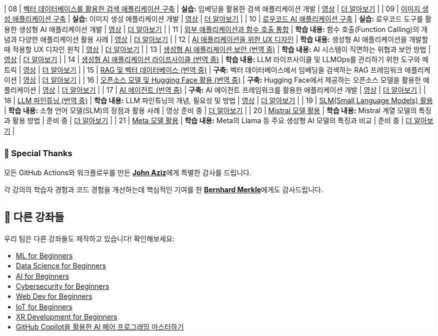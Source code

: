 | 08  | [벡터 데이터베이스를 활용한 검색 애플리케이션 구축](../../08-building-search-applications/translations/ko/README.md?WT.mc_id=academic-105485-koreyst) | **실습:** 임베딩을 활용한 검색 애플리케이션 개발                                               | [영상](https://aka.ms/gen-ai-lesson8-gh?WT.mc_id=academic-105485-koreyst)       | [더 알아보기](https://aka.ms/genai-collection?WT.mc_id=academic-105485-koreyst) |
| 09  | [이미지 생성 애플리케이션 구축](../../09-building-image-applications/translations/ko/README.md?WT.mc_id=academic-105485-koreyst)         | **실습:** 이미지 생성 애플리케이션 개발                                                       | [영상](https://aka.ms/gen-ai-lesson9-gh?WT.mc_id=academic-105485-koreyst)       | [더 알아보기](https://aka.ms/genai-collection?WT.mc_id=academic-105485-koreyst) |
| 10  | [로우코드 AI 애플리케이션 구축](../../10-building-low-code-ai-applications/translations/ko/README.md?WT.mc_id=academic-105485-koreyst)   | **실습:** 로우코드 도구를 활용한 생성형 AI 애플리케이션 개발                                  | [영상](https://aka.ms/gen-ai-lesson10-gh?WT.mc_id=academic-105485-koreyst)      | [더 알아보기](https://aka.ms/genai-collection?WT.mc_id=academic-105485-koreyst) |
| 11  | [외부 애플리케이션과 함수 호출 통합](../../11-integrating-with-function-calling/translations/ko/README.md?WT.mc_id=academic-105485-koreyst) | **학습 내용:** 함수 호출(Function Calling)의 개념과 다양한 애플리케이션 활용 사례 | [영상](https://aka.ms/gen-ai-lesson11-gh?WT.mc_id=academic-105485-koreyst)  | [더 알아보기](https://aka.ms/genai-collection?WT.mc_id=academic-105485-koreyst) |
| 12  | [AI 애플리케이션을 위한 UX 디자인](../../12-designing-ux-for-ai-applications/translations/ko/README.md?WT.mc_id=academic-105485-koreyst) | **학습 내용:** 생성형 AI 애플리케이션을 개발할 때 적용할 UX 디자인 원칙            | [영상](https://aka.ms/gen-ai-lesson12-gh?WT.mc_id=academic-105485-koreyst)  | [더 알아보기](https://aka.ms/genai-collection?WT.mc_id=academic-105485-koreyst) |
| 13  | [생성형 AI 애플리케이션 보안 (번역 중)](../../13-securing-ai-applications/README.md?WT.mc_id=academic-105485-koreyst) | **학습 내용:** AI 시스템이 직면하는 위협과 보안 방법                            | [영상](https://aka.ms/gen-ai-lesson13-gh?WT.mc_id=academic-105485-koreyst)  | [더 알아보기](https://aka.ms/genai-collection?WT.mc_id=academic-105485-koreyst) |
| 14  | [생성형 AI 애플리케이션 라이프사이클 (번역 중)](../../14-the-generative-ai-application-lifecycle/README.md?WT.mc_id=academic-105485-koreyst) | **학습 내용:** LLM 라이프사이클 및 LLMOps를 관리하기 위한 도구와 메트릭          | [영상](https://aka.ms/gen-ai-lesson14-gh?WT.mc_id=academic-105485-koreyst)  | [더 알아보기](https://aka.ms/genai-collection?WT.mc_id=academic-105485-koreyst) |
| 15  | [RAG 및 벡터 데이터베이스 (번역 중)](../../15-rag-and-vector-databases/README.md?WT.mc_id=academic-105485-koreyst) | **구축:** 벡터 데이터베이스에서 임베딩을 검색하는 RAG 프레임워크 애플리케이션   | [영상](https://aka.ms/gen-ai-lesson15-gh?WT.mc_id=academic-105485-koreyst)  | [더 알아보기](https://aka.ms/genai-collection?WT.mc_id=academic-105485-koreyst) |
| 16  | [오픈소스 모델 및 Hugging Face 활용 (번역 중)](../../16-open-source-models/README.md?WT.mc_id=academic-105485-koreyst) | **구축:** Hugging Face에서 제공하는 오픈소스 모델을 활용한 애플리케이션         | [영상](https://aka.ms/gen-ai-lesson16-gh?WT.mc_id=academic-105485-koreyst)  | [더 알아보기](https://aka.ms/genai-collection?WT.mc_id=academic-105485-koreyst) |
| 17  | [AI 에이전트 (번역 중)](../../17-ai-agents/README.md?WT.mc_id=academic-105485-koreyst)                           | **구축:** AI 에이전트 프레임워크를 활용한 애플리케이션 개발                     | [영상](https://aka.ms/gen-ai-lesson17-gh?WT.mc_id=academic-105485-koreyst)  | [더 알아보기](https://aka.ms/genai-collection?WT.mc_id=academic-105485-koreyst) |
| 18  | [LLM 파인튜닝 (번역 중)](../../18-fine-tuning/README.md?WT.mc_id=academic-105485-koreyst)                         | **학습 내용:** LLM 파인튜닝의 개념, 필요성 및 방법                              | [영상](https://aka.ms/gen-ai-lesson18-gh?WT.mc_id=academic-105485-koreyst)  | [더 알아보기](https://aka.ms/genai-collection?WT.mc_id=academic-105485-koreyst) |
| 19  | [SLM(Small Language Models) 활용](../../19-slm/translations/ko/README.md?WT.mc_id=academic-105485-koreyst)               | **학습 내용:** 소형 언어 모델(SLM)의 장점과 활용 사례                          | 영상 준비 중                                                               | [더 알아보기](https://aka.ms/genai-collection?WT.mc_id=academic-105485-koreyst) |
| 20  | [Mistral 모델 활용](../../20-mistral/translations/ko/README.md?WT.mc_id=academic-105485-koreyst)                        | **학습 내용:** Mistral 계열 모델의 특징과 활용 방법                  | 준비 중                                                               | [더 알아보기](https://aka.ms/genai-collection?WT.mc_id=academic-105485-koreyst) |
| 21  | [Meta 모델 활용](../../21-meta/translations/ko/README.md?WT.mc_id=academic-105485-koreyst)                              | **학습 내용:** Meta의 Llama 등 주요 생성형 AI 모델의 특징과 비교     | 준비 중                                                               | [더 알아보기](https://aka.ms/genai-collection?WT.mc_id=academic-105485-koreyst) |

### 🌟 Special Thanks

모든 GitHub Actions와 워크플로우를 만든 [**John Aziz**](https://www.linkedin.com/in/john0isaac/)에게 특별한 감사를 드립니다.

각 강의의 학습자 경험과 코드 경험을 개선하는데 핵심적인 기여를 한 [**Bernhard Merkle**](https://www.linkedin.com/in/bernhard-merkle-738b73/)에게도 감사드립니다.

## 🎒 다른 강좌들

우리 팀은 다른 강좌들도 제작하고 있습니다! 확인해보세요:

- [ML for Beginners](https://aka.ms/ml-beginners?WT.mc_id=academic-105485-koreyst)
- [Data Science for Beginners](https://aka.ms/datascience-beginners?WT.mc_id=academic-105485-koreyst)
- [AI for Beginners](https://aka.ms/ai-beginners?WT.mc_id=academic-105485-koreyst)
- [Cybersecurity for Beginners](https://github.com/microsoft/Security-101??WT.mc_id=academic-96948-sayoung)
- [Web Dev for Beginners](https://aka.ms/webdev-beginners?WT.mc_id=academic-105485-koreyst)
- [IoT for Beginners](https://aka.ms/iot-beginners?WT.mc_id=academic-105485-koreyst)
- [XR Development for Beginners](https://github.com/microsoft/xr-development-for-beginners?WT.mc_id=academic-105485-koreyst)
- [GitHub Copilot을 활용한 AI 페어 프로그래밍 마스터하기](https://aka.ms/GitHubCopilotAI?WT.mc_id=academic-105485-koreyst)